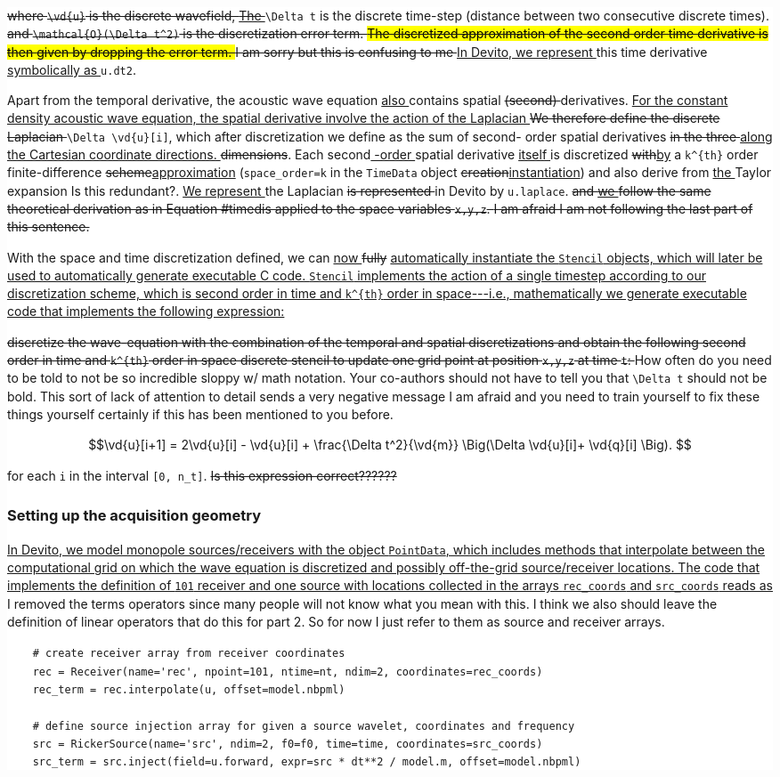 <del>where ``\vd{u}`` is the discrete wavefield, <ins> The </ins></del> ``\Delta t`` is the discrete time-step (distance between two consecutive discrete times). <del>and ``\mathcal{O}(\Delta t^2)`` is the discretization error term. <mark>The discretized approximation of the second order time derivative is then given by dropping the error term. </mark> <span class="critic comment">I am sorry but this is confusing to me </span></del> <ins>  In Devito, we represent </ins> this time derivative <ins> symbolically as </ins> `u.dt2`.

Apart from the temporal derivative, the acoustic wave equation <ins> also </ins> contains spatial <del>(second) </del> derivatives. <ins> For the constant density acoustic wave equation, the spatial derivative involve the action of the Laplacian </ins><del>We therefore define the discrete Laplacian </del>``\Delta \vd{u}[i]``,  which after discretization we define as the sum of second- order spatial derivatives <del>in the three </del> <ins> along the Cartesian coordinate directions.  </ins> <del>dimensions</del>. Each second<ins> -order </ins> spatial derivative <ins> itself </ins> is discretized <del>with</del><ins>by</ins> a ``k^{th}`` order finite-difference <del>scheme</del><ins>approximation</ins>  (`space_order=k` in the `TimeData` object <del>creation</del><ins>instantiation</ins>) and also derive from <ins> the </ins> Taylor expansion <span class="critic comment">Is this redundant?</span>. <ins> We represent </ins> the Laplacian <del>is represented </del> in Devito by `u.laplace`. <del>and <ins> we </ins> follow the same theoretical derivation as in Equation #timedis applied to the space variables ``x,y,z``. <span class="critic comment">I am afraid I am not following the last part of this sentence.</span></del>

With the space and time discretization defined, we can <ins> now </ins> <del>fully</del> <ins> automatically instantiate the `Stencil` objects, which will later be used to automatically generate executable C code. `Stencil` implements the action of a single timestep according to our discretization scheme, which is second order in time and  ``k^{th}`` order in space---i.e., mathematically we generate executable code that implements the following expression:</ins>

<del> discretize the wave-equation with the combination of the temporal and spatial discretizations and obtain the following second order in time and ``k^{th}`` order in space discrete stencil to update one grid point at position ``x,y,z`` at time ``t``:
</del>
<span class="critic comment">How often do you need to be told to not be so incredible sloppy w/ math notation. Your co-authors should not have to tell you that ``\Delta t`` should not be bold. This sort of lack of attention to detail sends a very negative message I am afraid and you need to train yourself to fix these things yourself certainly if this has been mentioned to you before.</span>

```math {#WEdis}
\vd{u}[i+1] = 2\vd{u}[i] - \vd{u}[i] + \frac{\Delta t^2}{\vd{m}} \Big(\Delta \vd{u}[i]+ \vd{q}[i] \Big). 
```

for each ``i`` in the interval ``[0, n_t]``.
<del><span class="critic comment">Is this expression correct??????</span></del>


### Setting up the acquisition geometry

<ins>In Devito, we model monopole sources/receivers with the object `PointData`, which includes methods that interpolate between the computational grid on which the wave equation is discretized and possibly off-the-grid source/receiver locations. The code that implements the definition of ```101``` receiver and one source with locations collected in the arrays `rec_coords` and `src_coords` reads as</ins> <span class="critic comment">I removed the terms operators since many people will not know what you mean with this. I think we also should leave the definition of linear operators that do this for part 2. So for now I just refer to them as source and receiver arrays.</span>
```
	# create receiver array from receiver coordinates
	rec = Receiver(name='rec', npoint=101, ntime=nt, ndim=2, coordinates=rec_coords)
	rec_term = rec.interpolate(u, offset=model.nbpml)
	
	# define source injection array for given a source wavelet, coordinates and frequency
	src = RickerSource(name='src', ndim=2, f0=f0, time=time, coordinates=src_coords)
	src_term = src.inject(field=u.forward, expr=src * dt**2 / model.m, offset=model.nbpml)
```
